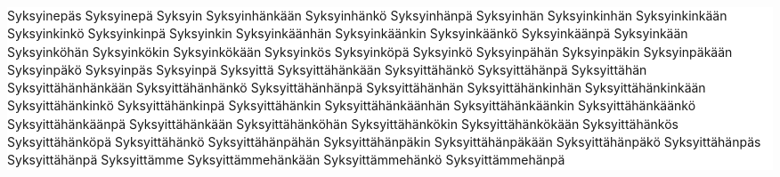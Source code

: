 Syksyinepäs
Syksyinepä
Syksyin
Syksyinhänkään
Syksyinhänkö
Syksyinhänpä
Syksyinhän
Syksyinkinhän
Syksyinkinkään
Syksyinkinkö
Syksyinkinpä
Syksyinkin
Syksyinkäänhän
Syksyinkäänkin
Syksyinkäänkö
Syksyinkäänpä
Syksyinkään
Syksyinköhän
Syksyinkökin
Syksyinkökään
Syksyinkös
Syksyinköpä
Syksyinkö
Syksyinpähän
Syksyinpäkin
Syksyinpäkään
Syksyinpäkö
Syksyinpäs
Syksyinpä
Syksyittä
Syksyittähänkään
Syksyittähänkö
Syksyittähänpä
Syksyittähän
Syksyittähänhänkään
Syksyittähänhänkö
Syksyittähänhänpä
Syksyittähänhän
Syksyittähänkinhän
Syksyittähänkinkään
Syksyittähänkinkö
Syksyittähänkinpä
Syksyittähänkin
Syksyittähänkäänhän
Syksyittähänkäänkin
Syksyittähänkäänkö
Syksyittähänkäänpä
Syksyittähänkään
Syksyittähänköhän
Syksyittähänkökin
Syksyittähänkökään
Syksyittähänkös
Syksyittähänköpä
Syksyittähänkö
Syksyittähänpähän
Syksyittähänpäkin
Syksyittähänpäkään
Syksyittähänpäkö
Syksyittähänpäs
Syksyittähänpä
Syksyittämme
Syksyittämmehänkään
Syksyittämmehänkö
Syksyittämmehänpä